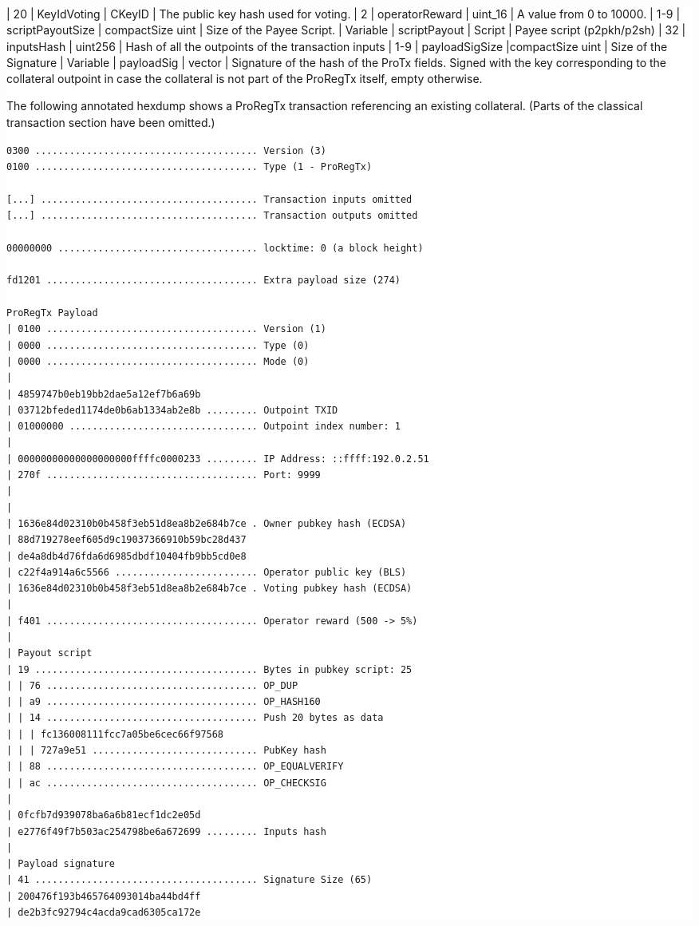 | 20 | KeyIdVoting | CKeyID | The public key hash used for voting.
| 2 | operatorReward | uint_16 | A value from 0 to 10000.
| 1-9 | scriptPayoutSize | compactSize uint | Size of the Payee Script.
| Variable | scriptPayout | Script | Payee script (p2pkh/p2sh)
| 32 | inputsHash | uint256 | Hash of all the outpoints of the transaction inputs
| 1-9 | payloadSigSize |compactSize uint | Size of the Signature
| Variable | payloadSig | vector | Signature of the hash of the ProTx fields. Signed with the key corresponding to the collateral outpoint in case the collateral is not part of the ProRegTx itself, empty otherwise.

The following annotated hexdump shows a ProRegTx transaction referencing an existing collateral. (Parts of the classical transaction section have been omitted.)

``` text
0300 ....................................... Version (3)
0100 ....................................... Type (1 - ProRegTx)

[...] ...................................... Transaction inputs omitted
[...] ...................................... Transaction outputs omitted

00000000 ................................... locktime: 0 (a block height)

fd1201 ..................................... Extra payload size (274)

ProRegTx Payload
| 0100 ..................................... Version (1)
| 0000 ..................................... Type (0)
| 0000 ..................................... Mode (0)
|
| 4859747b0eb19bb2dae5a12ef7b6a69b
| 03712bfeded1174de0b6ab1334ab2e8b ......... Outpoint TXID
| 01000000 ................................. Outpoint index number: 1
|
| 00000000000000000000ffffc0000233 ......... IP Address: ::ffff:192.0.2.51
| 270f ..................................... Port: 9999
|
|
| 1636e84d02310b0b458f3eb51d8ea8b2e684b7ce . Owner pubkey hash (ECDSA)
| 88d719278eef605d9c19037366910b59bc28d437
| de4a8db4d76fda6d6985dbdf10404fb9bb5cd0e8
| c22f4a914a6c5566 ......................... Operator public key (BLS)
| 1636e84d02310b0b458f3eb51d8ea8b2e684b7ce . Voting pubkey hash (ECDSA)
|
| f401 ..................................... Operator reward (500 -> 5%)
|
| Payout script
| 19 ....................................... Bytes in pubkey script: 25
| | 76 ..................................... OP_DUP
| | a9 ..................................... OP_HASH160
| | 14 ..................................... Push 20 bytes as data
| | | fc136008111fcc7a05be6cec66f97568
| | | 727a9e51 ............................. PubKey hash
| | 88 ..................................... OP_EQUALVERIFY
| | ac ..................................... OP_CHECKSIG
|
| 0fcfb7d939078ba6a6b81ecf1dc2e05d
| e2776f49f7b503ac254798be6a672699 ......... Inputs hash
|
| Payload signature
| 41 ....................................... Signature Size (65)
| 200476f193b465764093014ba44bd4ff
| de2b3fc92794c4acda9cad6305ca172e
```